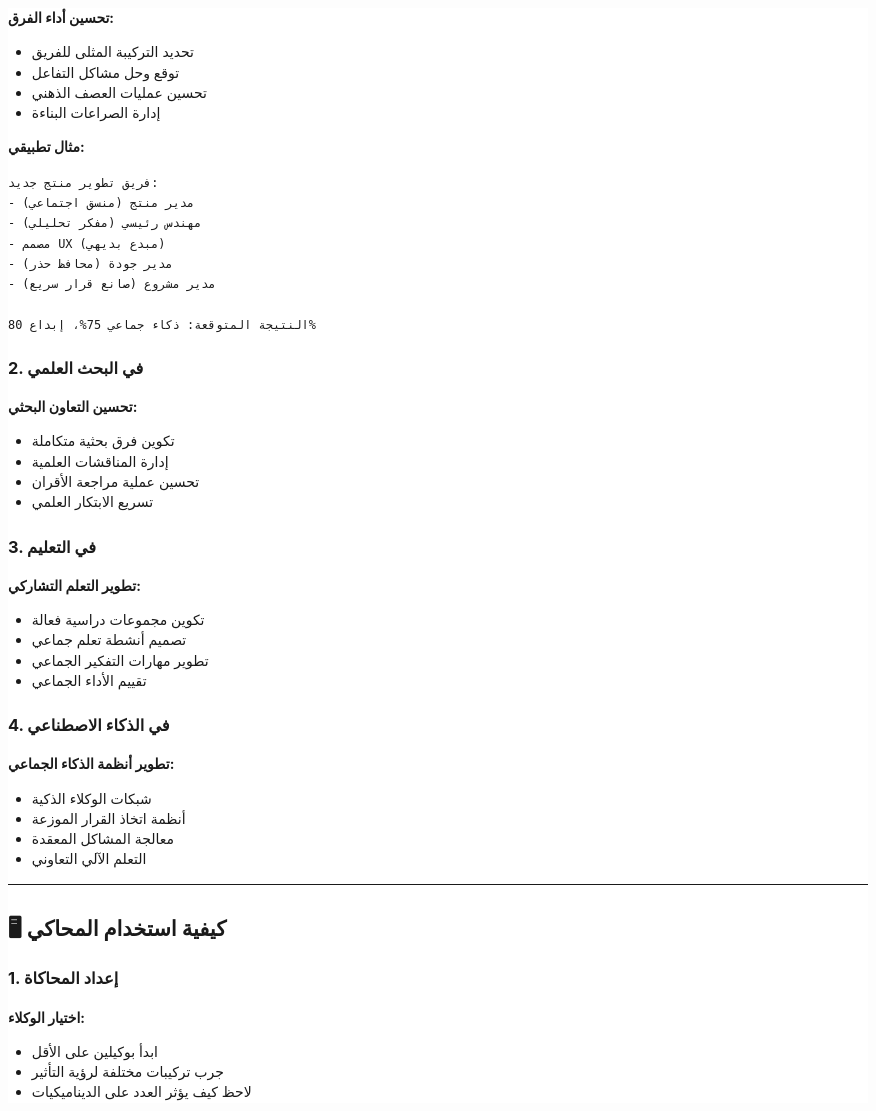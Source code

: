 **تحسين أداء الفرق:**
- تحديد التركيبة المثلى للفريق
- توقع وحل مشاكل التفاعل
- تحسين عمليات العصف الذهني
- إدارة الصراعات البناءة

**مثال تطبيقي:**
```
فريق تطوير منتج جديد:
- مدير منتج (منسق اجتماعي)
- مهندس رئيسي (مفكر تحليلي)  
- مصمم UX (مبدع بديهي)
- مدير جودة (محافظ حذر)
- مدير مشروع (صانع قرار سريع)

النتيجة المتوقعة: ذكاء جماعي 75%، إبداع 80%
```

### 2. في البحث العلمي

**تحسين التعاون البحثي:**
- تكوين فرق بحثية متكاملة
- إدارة المناقشات العلمية
- تحسين عملية مراجعة الأقران
- تسريع الابتكار العلمي

### 3. في التعليم

**تطوير التعلم التشاركي:**
- تكوين مجموعات دراسية فعالة
- تصميم أنشطة تعلم جماعي
- تطوير مهارات التفكير الجماعي
- تقييم الأداء الجماعي

### 4. في الذكاء الاصطناعي

**تطوير أنظمة الذكاء الجماعي:**
- شبكات الوكلاء الذكية
- أنظمة اتخاذ القرار الموزعة
- معالجة المشاكل المعقدة
- التعلم الآلي التعاوني

---

## 🖥️ كيفية استخدام المحاكي

### 1. إعداد المحاكاة

**اختيار الوكلاء:**
- ابدأ بوكيلين على الأقل
- جرب تركيبات مختلفة لرؤية التأثير
- لاحظ كيف يؤثر العدد على الديناميكيات
